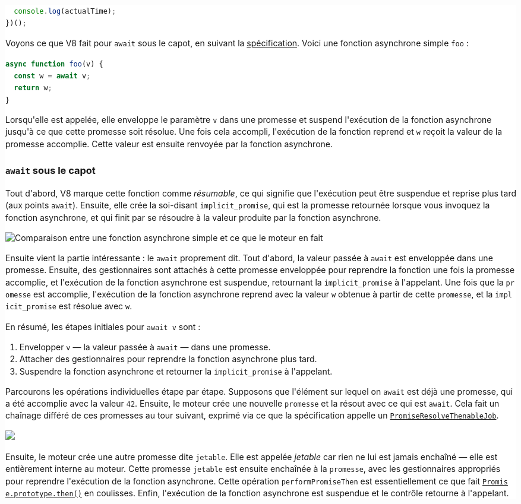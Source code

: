 ```js
  console.log(actualTime);
})();
```

Voyons ce que V8 fait pour `await` sous le capot, en suivant la [spécification](https://tc39.es/ecma262/#await). Voici une fonction asynchrone simple `foo` :

```js
async function foo(v) {
  const w = await v;
  return w;
}
```

Lorsqu'elle est appelée, elle enveloppe le paramètre `v` dans une promesse et suspend l'exécution de la fonction asynchrone jusqu'à ce que cette promesse soit résolue. Une fois cela accompli, l'exécution de la fonction reprend et `w` reçoit la valeur de la promesse accomplie. Cette valeur est ensuite renvoyée par la fonction asynchrone.

### `await` sous le capot

Tout d'abord, V8 marque cette fonction comme _résumable_, ce qui signifie que l'exécution peut être suspendue et reprise plus tard (aux points `await`). Ensuite, elle crée la soi-disant `implicit_promise`, qui est la promesse retournée lorsque vous invoquez la fonction asynchrone, et qui finit par se résoudre à la valeur produite par la fonction asynchrone.

![Comparaison entre une fonction asynchrone simple et ce que le moteur en fait](/_img/fast-async/await-under-the-hood.svg)

Ensuite vient la partie intéressante : le `await` proprement dit. Tout d'abord, la valeur passée à `await` est enveloppée dans une promesse. Ensuite, des gestionnaires sont attachés à cette promesse enveloppée pour reprendre la fonction une fois la promesse accomplie, et l'exécution de la fonction asynchrone est suspendue, retournant la `implicit_promise` à l'appelant. Une fois que la `promesse` est accomplie, l'exécution de la fonction asynchrone reprend avec la valeur `w` obtenue à partir de cette `promesse`, et la `implicit_promise` est résolue avec `w`.

En résumé, les étapes initiales pour `await v` sont :

1. Envelopper `v` — la valeur passée à `await` — dans une promesse.
2. Attacher des gestionnaires pour reprendre la fonction asynchrone plus tard.
3. Suspendre la fonction asynchrone et retourner la `implicit_promise` à l'appelant.

Parcourons les opérations individuelles étape par étape. Supposons que l'élément sur lequel on `await` est déjà une promesse, qui a été accomplie avec la valeur `42`. Ensuite, le moteur crée une nouvelle `promesse` et la résout avec ce qui est `await`. Cela fait un chaînage différé de ces promesses au tour suivant, exprimé via ce que la spécification appelle un [`PromiseResolveThenableJob`](https://tc39.es/ecma262/#sec-promiseresolvethenablejob).

![](/_img/fast-async/await-step-1.svg)

Ensuite, le moteur crée une autre promesse dite `jetable`. Elle est appelée *jetable* car rien ne lui est jamais enchaîné — elle est entièrement interne au moteur. Cette promesse `jetable` est ensuite enchaînée à la `promesse`, avec les gestionnaires appropriés pour reprendre l'exécution de la fonction asynchrone. Cette opération `performPromiseThen` est essentiellement ce que fait [`Promise.prototype.then()`](https://developer.mozilla.org/fr/docs/Web/JavaScript/Reference/Objets_globales/Promise/then) en coulisses. Enfin, l'exécution de la fonction asynchrone est suspendue et le contrôle retourne à l'appelant.
